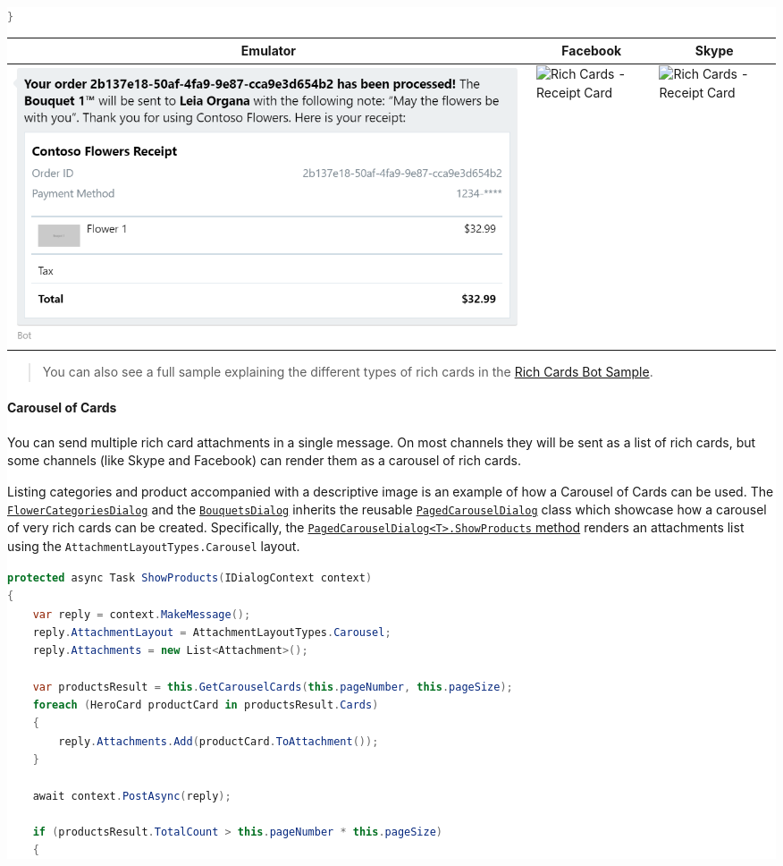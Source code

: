 ````C#
}
````

| Emulator | Facebook | Skype |
|----------|-------|----------|
|![Rich Cards - Receipt Card](images/richcards-receiptcard-emulator.png)|![Rich Cards - Receipt Card](images/richcards-receiptcard-facebook.png)|![Rich Cards - Receipt Card](images/richcards-receiptcard-skype.png)|

> You can also see a full sample explaining the different types of rich cards in the [Rich Cards Bot Sample](../cards-RichCards).

#### Carousel of Cards
You can send multiple rich card attachments in a single message. On most channels they will be sent as a list of rich cards, but some channels (like Skype and Facebook) can render them as a carousel of rich cards.

Listing categories and product accompanied with a descriptive image is an example of how a Carousel of Cards can be used. The [`FlowerCategoriesDialog`](ContosoFlowers/Dialogs/FlowerCategoriesDialog.cs) and the [`BouquetsDialog`](ContosoFlowers/Dialogs/BouquetsDialog.cs) inherits the reusable [`PagedCarouselDialog`](ContosoFlowers.BotAssets/Dialogs/PagedCarouselDialog.cs) class which showcase how a carousel of very rich cards can be created.
Specifically, the [`PagedCarouselDialog<T>.ShowProducts` method](ContosoFlowers.BotAssets/Dialogs/PagedCarouselDialog.cs#L67-L83) renders an attachments list using the `AttachmentLayoutTypes.Carousel` layout.

````C#
protected async Task ShowProducts(IDialogContext context)
{
    var reply = context.MakeMessage();
    reply.AttachmentLayout = AttachmentLayoutTypes.Carousel;
    reply.Attachments = new List<Attachment>();

    var productsResult = this.GetCarouselCards(this.pageNumber, this.pageSize);
    foreach (HeroCard productCard in productsResult.Cards)
    {
        reply.Attachments.Add(productCard.ToAttachment());
    }

    await context.PostAsync(reply);

    if (productsResult.TotalCount > this.pageNumber * this.pageSize)
    {
````